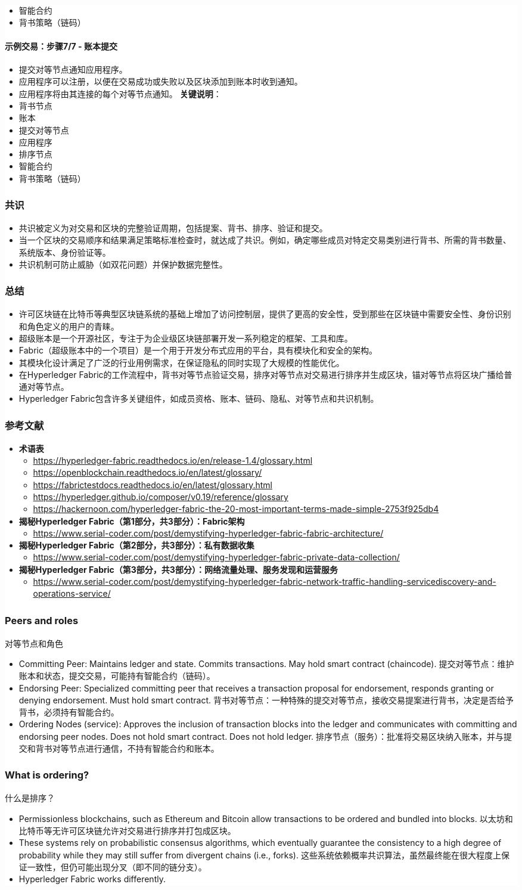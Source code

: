 - 智能合约
- 背书策略（链码）
#### 示例交易：步骤7/7 - 账本提交
- 提交对等节点通知应用程序。
- 应用程序可以注册，以便在交易成功或失败以及区块添加到账本时收到通知。
- 应用程序将由其连接的每个对等节点通知。
**关键说明**：
- 背书节点
- 账本
- 提交对等节点
- 应用程序
- 排序节点
- 智能合约
- 背书策略（链码）
### 共识
- 共识被定义为对交易和区块的完整验证周期，包括提案、背书、排序、验证和提交。
- 当一个区块的交易顺序和结果满足策略标准检查时，就达成了共识。例如，确定哪些成员对特定交易类别进行背书、所需的背书数量、系统版本、身份验证等。
- 共识机制可防止威胁（如双花问题）并保护数据完整性。
### 总结
- 许可区块链在比特币等典型区块链系统的基础上增加了访问控制层，提供了更高的安全性，受到那些在区块链中需要安全性、身份识别和角色定义的用户的青睐。
- 超级账本是一个开源社区，专注于为企业级区块链部署开发一系列稳定的框架、工具和库。
- Fabric（超级账本中的一个项目）是一个用于开发分布式应用的平台，具有模块化和安全的架构。
- 其模块化设计满足了广泛的行业用例需求，在保证隐私的同时实现了大规模的性能优化。
- 在Hyperledger Fabric的工作流程中，背书对等节点验证交易，排序对等节点对交易进行排序并生成区块，锚对等节点将区块广播给普通对等节点。
- Hyperledger Fabric包含许多关键组件，如成员资格、账本、链码、隐私、对等节点和共识机制。
### 参考文献
- **术语表**
    - https://hyperledger-fabric.readthedocs.io/en/release-1.4/glossary.html
    - https://openblockchain.readthedocs.io/en/latest/glossary/
    - https://fabrictestdocs.readthedocs.io/en/latest/glossary.html
    - https://hyperledger.github.io/composer/v0.19/reference/glossary
    - https://hackernoon.com/hyperledger-fabric-the-20-most-important-terms-made-simple-2753f925db4
- **揭秘Hyperledger Fabric（第1部分，共3部分）：Fabric架构**
    - https://www.serial-coder.com/post/demystifying-hyperledger-fabric-fabric-architecture/
- **揭秘Hyperledger Fabric（第2部分，共3部分）：私有数据收集**
    - https://www.serial-coder.com/post/demystifying-hyperledger-fabric-private-data-collection/
- **揭秘Hyperledger Fabric（第3部分，共3部分）：网络流量处理、服务发现和运营服务**
    - https://www.serial-coder.com/post/demystifying-hyperledger-fabric-network-traffic-handling-servicediscovery-and-operations-service/
 
### Peers and roles
对等节点和角色
- Committing Peer: Maintains ledger and state. Commits transactions. May hold smart contract (chaincode).
提交对等节点：维护账本和状态，提交交易，可能持有智能合约（链码）。
- Endorsing Peer: Specialized committing peer that receives a transaction proposal for endorsement, responds granting or denying endorsement. Must hold smart contract.
背书对等节点：一种特殊的提交对等节点，接收交易提案进行背书，决定是否给予背书，必须持有智能合约。
- Ordering Nodes (service): Approves the inclusion of transaction blocks into the ledger and communicates with committing and endorsing peer nodes. Does not hold smart contract. Does not hold ledger.
排序节点（服务）：批准将交易区块纳入账本，并与提交和背书对等节点进行通信，不持有智能合约和账本。
### What is ordering?
什么是排序？
- Permissionless blockchains, such as Ethereum and Bitcoin allow transactions to be ordered and bundled into blocks.
以太坊和比特币等无许可区块链允许对交易进行排序并打包成区块。
- These systems rely on probabilistic consensus algorithms, which eventually guarantee the consistency to a high degree of probability while they may still suffer from divergent chains (i.e., forks).
这些系统依赖概率共识算法，虽然最终能在很大程度上保证一致性，但仍可能出现分叉（即不同的链分支）。
- Hyperledger Fabric works differently.